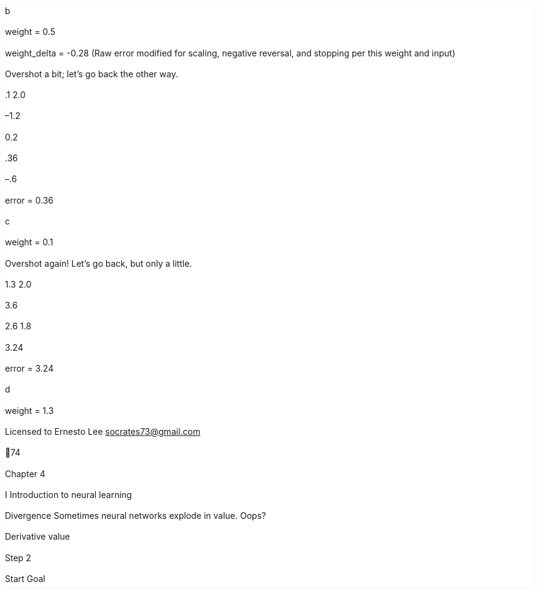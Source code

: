 b

weight = 0.5

weight_delta = -0.28
(Raw error modified for scaling,
negative reversal, and stopping
per this weight and input)

Overshot a bit; let’s go back the other way.

.1
2.0

–1.2

0.2

.36

–.6

error = 0.36

c

weight = 0.1

Overshot again! Let’s go back, but only a little.

1.3
2.0

3.6

2.6
1.8

3.24

error = 3.24

d

weight = 1.3

Licensed to Ernesto Lee <socrates73@gmail.com>

74

Chapter 4

I Introduction to neural learning

Divergence
Sometimes neural networks explode in value. Oops?

Derivative value

Step 2

Start
Goal
